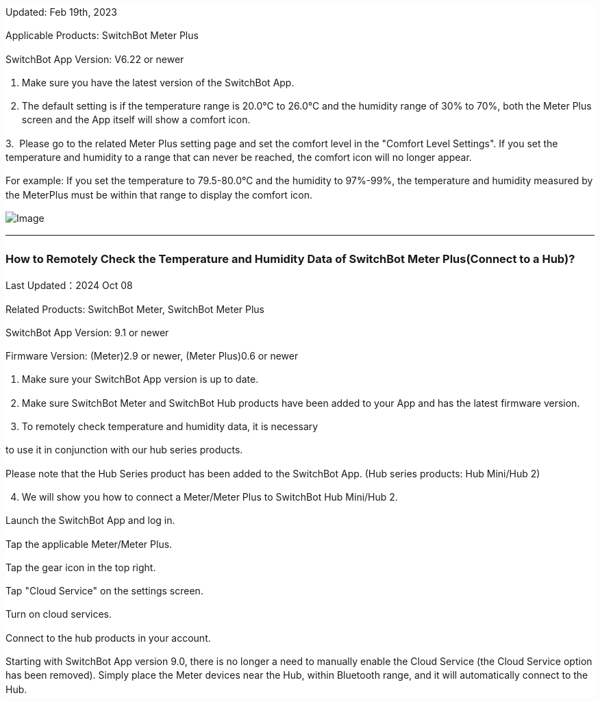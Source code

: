 Updated: Feb 19th, 2023

Applicable Products: SwitchBot Meter Plus

SwitchBot App Version: V6.22 or newer

1. Make sure you have the latest version of the SwitchBot App.

2. The default setting is if the temperature range is 20.0°C to 26.0°C and the humidity range of 30% to 70%, both the Meter Plus screen and the App itself will show a comfort icon.

3.  Please go to the related Meter Plus setting page and set the comfort level in the "Comfort Level Settings". If you set the temperature and humidity to a range that can never be reached, the comfort icon will no longer appear.

For example: If you set the temperature to 79.5-80.0°C and the humidity to 97%-99%, the temperature and humidity measured by the MeterPlus must be within that range to display the comfort icon.

![Image](https://support.switch-bot.com/hc/article_attachments/12064225934743)



---
### How to Remotely Check the Temperature and Humidity Data of SwitchBot Meter Plus(Connect to a Hub)?

Last Updated：2024 Oct 08

Related Products: SwitchBot Meter, SwitchBot Meter Plus

SwitchBot App Version: 9.1 or newer

Firmware Version: (Meter)2.9 or newer, (Meter Plus)0.6 or newer

1. Make sure your SwitchBot App version is up to date.

2. Make sure SwitchBot Meter and SwitchBot Hub products have been added to your App and has the latest firmware version.

3. To remotely check temperature and humidity data, it is necessary

to use it in conjunction with our hub series products.

Please note that the Hub Series product has been added to the SwitchBot App. (Hub series products: Hub Mini/Hub 2)

4. We will show you how to connect a Meter/Meter Plus to SwitchBot Hub Mini/Hub 2.

Launch the SwitchBot App and log in.

Tap the applicable Meter/Meter Plus.

Tap the gear icon in the top right.

Tap "Cloud Service" on the settings screen.

Turn on cloud services.

Connect to the hub products in your account.

Starting with SwitchBot App version 9.0, there is no longer a need to manually enable the Cloud Service (the Cloud Service option has been removed). Simply place the Meter devices near the Hub, within Bluetooth range, and it will automatically connect to the Hub.
